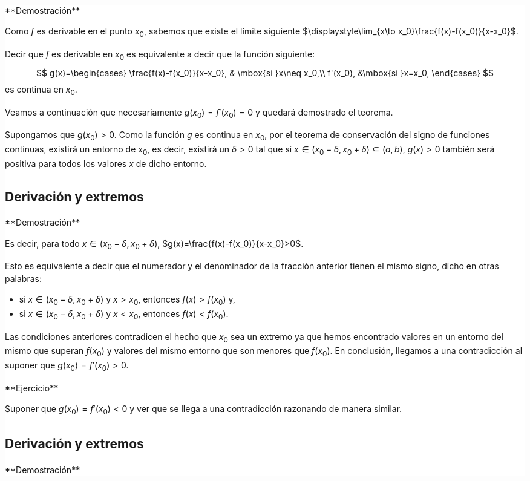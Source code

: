 <div class="dem">
**Demostración**

Como $f$ es derivable en el punto $x_0$, sabemos que existe el límite siguiente $\displaystyle\lim_{x\to x_0}\frac{f(x)-f(x_0)}{x-x_0}$.

Decir que $f$ es derivable en $x_0$ es equivalente a decir que la función siguiente:
$$
g(x)=\begin{cases}
\frac{f(x)-f(x_0)}{x-x_0}, & \mbox{si }x\neq x_0,\\
f'(x_0), &\mbox{si }x=x_0,
\end{cases}
$$
es continua en $x_0$.

Veamos a continuación que necesariamente $g(x_0)=f'(x_0)=0$ y quedará demostrado el teorema.

Supongamos que $g(x_0)>0$. Como la función $g$ es continua en $x_0$, por el teorema de conservación del signo de funciones continuas, existirá un entorno de $x_0$, es decir, existirá un $\delta >0$ tal que si $x\in (x_0-\delta,x_0+\delta)\subseteq (a,b)$, $g(x)>0$ también será positiva para todos los valores $x$ de dicho entorno.


</div>

## Derivación y extremos

<div class="dem">
**Demostración**

Es decir, para todo $x\in (x_0-\delta,x_0+\delta)$, $g(x)=\frac{f(x)-f(x_0)}{x-x_0}>0$.

Esto es equivalente a decir que el numerador y el denominador de la fracción anterior tienen el mismo signo, dicho en otras palabras:

* si $x\in (x_0-\delta,x_0+\delta)$ y $x>x_0$, entonces $f(x) > f(x_0)$ y,
* si $x\in (x_0-\delta,x_0+\delta)$ y $x<x_0$, entonces $f(x) < f(x_0)$.

Las condiciones anteriores contradicen el hecho que $x_0$ sea un extremo ya que hemos encontrado valores en un entorno del mismo que superan $f(x_0)$ y valores del mismo entorno que son menores que $f(x_0)$. 
En conclusión, llegamos a una contradicción al suponer que $g(x_0)=f'(x_0)>0$.

<div class="exercise">
**Ejercicio**

Suponer que $g(x_0)=f'(x_0)<0$ y ver que se llega a una contradicción razonando de manera similar.
</div>
</div>



## Derivación y extremos

<div class="dem">
**Demostración**
